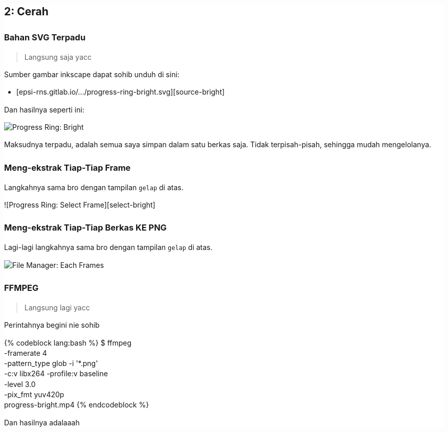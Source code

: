 <a name="cerah"></a>

## 2: Cerah

### Bahan SVG Terpadu

> Langsung saja yacc

Sumber gambar inkscape dapat sohib unduh di sini:

* [epsi-rns.gitlab.io/.../progress-ring-bright.svg][source-bright]

Dan hasilnya seperti ini:

![Progress Ring: Bright][image-bright]

Maksudnya terpadu, adalah semua saya simpan dalam satu berkas saja.
Tidak terpisah-pisah, sehingga mudah mengelolanya.


### Meng-ekstrak Tiap-Tiap Frame

Langkahnya sama bro dengan tampilan `gelap` di atas.

![Progress Ring: Select Frame][select-bright]

### Meng-ekstrak Tiap-Tiap Berkas KE PNG

Lagi-lagi langkahnya sama bro dengan tampilan `gelap` di atas.

![File Manager: Each Frames][caja-bright]

### FFMPEG

> Langsung lagi yacc

Perintahnya begini nie sohib

{% codeblock lang:bash %}
$ ffmpeg \
    -framerate 4 \
    -pattern_type glob -i '*.png' \
    -c:v libx264 -profile:v baseline \
    -level 3.0 \
    -pix_fmt yuv420p \
    progress-bright.mp4
{% endcodeblock %}

Dan hasilnya adalaaah

  <video width="250" height="250" controls>
    <source src="/posts/desain/2017/11-cincin/progress-bright.mp4" type="video/mp4">
    Cak, browser-mu ijik orak mendukung video.
  </video>


[//]: <> ( -- -- -- links below -- -- -- )
[saporito]: https://www.youtube.com/watch?v=zu0HpnH1dXo
[image-gif]:    /posts/desain/2017/11-cincin/progress-ring-all.gif
[image-dark]:   /posts/desain/2017/11-cincin/progress-ring-dark.png
[select-dark]:  /posts/desain/2017/11-cincin/select-dark.png
[caja-dark]:    /posts/desain/2017/11-cincin/file-manager-dark.png
[source-dark]:  /posts/desain/2017/11-cincin/progress-ring-dark.svg
[image-bright]: /posts/desain/2017/11-cincin/progress-ring-bright.png
[xml-bright]:   /posts/desain/2017/11-cincin/xml-bright.png
[caja-bright]:  /posts/desain/2017/11-cincin/file-manager-bright.png
[045-bright]:   /posts/desain/2017/11-cincin/progress-045-normal-s.png
[045-smooth]:   /posts/desain/2017/11-cincin/progress-045-smooth-s.png
[045-add]:      /posts/desain/2017/11-cincin/progress-045-additional-s.png
[045-gradient]: /posts/desain/2017/11-cincin/progress-045-gradient-s.png
[045-outline]:  /posts/desain/2017/11-cincin/progress-045-outline-crop.png
[045-xml]:      /posts/desain/2017/11-cincin/progress-045-xml.png
[image-smooth]: /posts/desain/2017/11-cincin/progress-bright-smooth.png
[deviant-ring]: https://www.deviantart.com/nurwijayadi/art/Progress-Ring-Animation-713895798